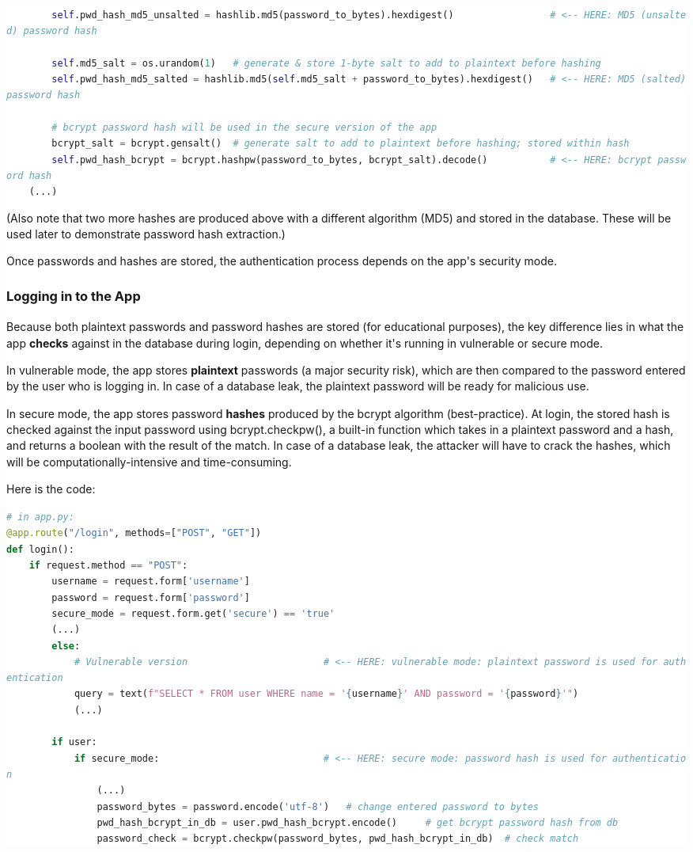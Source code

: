 ```python
        self.pwd_hash_md5_unsalted = hashlib.md5(password_to_bytes).hexdigest()                 # <-- HERE: MD5 (unsalted) password hash

        self.md5_salt = os.urandom(1)   # generate & store 1-byte salt to add to plaintext before hashing
        self.pwd_hash_md5_salted = hashlib.md5(self.md5_salt + password_to_bytes).hexdigest()   # <-- HERE: MD5 (salted) password hash

        # bcrypt password hash will be used in the secure version of the app
        bcrypt_salt = bcrypt.gensalt()  # generate salt to add to plaintext before hashing; stored within hash
        self.pwd_hash_bcrypt = bcrypt.hashpw(password_to_bytes, bcrypt_salt).decode()           # <-- HERE: bcrypt password hash
    (...)
```
(Also note that two more hashes are produced above with a different algorithm (MD5) and stored in the database. 
These will be used later to demonstrate password hash extraction.) 

Once passwords and hashes are stored, the authentication process depends on the app's security mode. 

### Logging in to the App
Because both plaintext passwords and password hashes are stored (for educational purposes), 
the key difference lies in what the app **checks** against in the database during login, 
depending on whether it's running in vulnerable or secure mode. 

In vulnerable mode, the app stores **plaintext** passwords (a major security risk), 
which are then compared to the password entered by the user who is logging in. 
In case of a database leak, the plaintext password will be ready for malicious use. 

In secure mode, the app stores password **hashes** produced by the bcrypt algorithm (best-practice). 
At login, the stored hash is checked against the input password using bcrypt.checkpw(), 
a built-in function which takes in a plaintext password and a hash, and returns a boolean with the result of the match. 
In case of a database leak, the attacker will have to crack the hashes, 
which will be computationally-intensive and time-consuming. 

Here is the code:
```python
# in app.py:
@app.route("/login", methods=["POST", "GET"])
def login():
    if request.method == "POST":
        username = request.form['username']
        password = request.form['password']
        secure_mode = request.form.get('secure') == 'true'
        (...)
        else:
            # Vulnerable version                        # <-- HERE: vulnerable mode: plaintext password is used for authentication
            query = text(f"SELECT * FROM user WHERE name = '{username}' AND password = '{password}'")
            (...)
            
        if user:
            if secure_mode:                             # <-- HERE: secure mode: password hash is used for authentication
                (...)
                password_bytes = password.encode('utf-8')   # change entered password to bytes
                pwd_hash_bcrypt_in_db = user.pwd_hash_bcrypt.encode()     # get bcrypt password hash from db
                password_check = bcrypt.checkpw(password_bytes, pwd_hash_bcrypt_in_db)  # check match
```